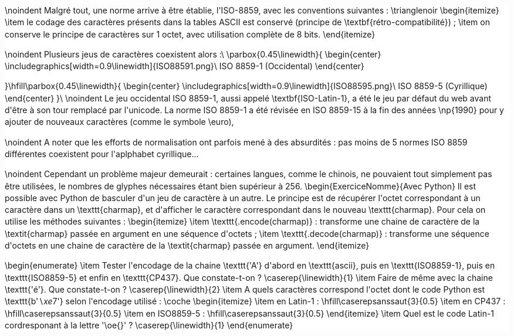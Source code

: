\noindent Malgré tout, une norme arrive à être établie, l'ISO-8859, avec les conventions suivantes :
\trianglenoir
\begin{itemize}
 \item  le codage des caractères présents dans la tables ASCII est conservé (principe de \textbf{rétro-compatibilité}) ;
 \item on conserve le principe de caractères sur 1 octet, avec utilisation complète de $8$ bits.
\end{itemize}

\noindent Plusieurs jeus de caractères coexistent alors :\\
\parbox{0.45\linewidth}{
\begin{center}
 \includegraphics[width=0.9\linewidth]{ISO88591.png}\\
 ISO 8859-1 (Occidental)
\end{center}

}\hfill\parbox{0.45\linewidth}{
\begin{center}
 \includegraphics[width=0.9\linewidth]{ISO88595.png}\\
 ISO 8859-5 (Cyrillique)
\end{center}
}\\
\noindent Le jeu occidental ISO 8859-1, aussi appelé \textbf{ISO-Latin-1}, a été le jeu par défaut du web avant d'être à son tour remplacé par l'unicode. La norme ISO 8859-1 a été révisée en ISO 8859-15 à la fin des années \np{1990} pour y ajouter de nouveaux caractères (comme le symbole \euro), 

\noindent A noter que les efforts de normalisation ont parfois mené à des absurdités : pas moins de 5 normes ISO 8859 différentes coexistent pour l'aplphabet cyrillique...

\noindent Cependant un problème majeur demeurait : certaines langues, comme le chinois, ne pouvaient tout simplement pas être utilisées, le nombres de glyphes nécessaires étant bien supérieur à $256$.
\begin{ExerciceNomme}{Avec Python}
 Il est possible avec Python de basculer d'un jeu de caractère à un autre. Le principe est de récupérer l'octet correspondant à un caractère dans un \texttt{charmap}, et d'afficher le caractère correspondant dans le nouveau \texttt{charmap}. Pour cela on utilise les méthodes suivantes :
 \begin{itemize}
  \item  \texttt{.encode(charmap)} : transforme une chaine de caractère de la \textit{charmap} passée en argument  en une séquence d'octets ;
  \item \texttt{.decode(charmap)} : transforme une séquence d'octets en une chaine de caractère de la \textit{charmap} passée en argument.
 \end{itemize}

 \begin{enumerate}
  \item Tester l'encodage de la chaine \texttt{'A'} d'abord en \texttt{ascii}, puis en \texttt{ISO8859-1}, puis en \texttt{ISO8859-5} et enfin en \texttt{CP437}. Que constate-t-on ?
  \caserep{\linewidth}{1}
  \item Faire de même avec la chaine \texttt{'é'}. Que constate-t-on ?
  \caserep{\linewidth}{2}
  \item A quels caractères correspond l'octet dont le code Python est \texttt{b'$\backslash xe7$'} selon l'encodage utilisé :
  \coche
  \begin{itemize}
   \item en Latin-1 : \hfill\caserepsanssaut{3}{0.5}
   \item en CP437 : \hfill\caserepsanssaut{3}{0.5}
   \item en ISO8859-5 : \hfill\caserepsanssaut{3}{0.5}
  \end{itemize}
\item Quel est le code Latin-1 cordresponant à la lettre '\oe{}' ?
  \caserep{\linewidth}{1}
 \end{enumerate}
